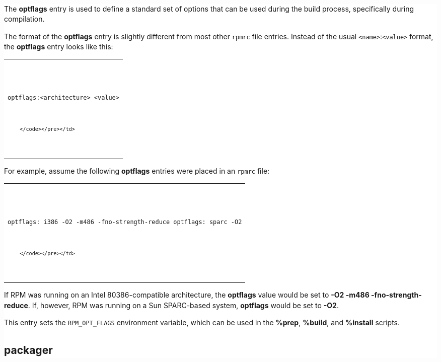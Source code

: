 The **optflags** entry is used to define a standard set of options that
can be used during the build process, specifically during compilation.

The format of the **optflags** entry is slightly different from most
other `rpmrc` file entries. Instead of the usual
<span class="symbol">`<name>`:`<value>`</span> format, the **optflags**
entry looks like this:

<table>
<colgroup>
<col style="width: 100%" />
</colgroup>
<tbody>
<tr class="odd">
<td><pre class="screen"><code>

optflags:&lt;architecture&gt; &lt;value&gt;

        </code></pre></td>
</tr>
</tbody>
</table>

For example, assume the following **optflags** entries were placed in an
`rpmrc` file:

<table>
<colgroup>
<col style="width: 100%" />
</colgroup>
<tbody>
<tr class="odd">
<td><pre class="screen"><code>

optflags: i386 -O2 -m486 -fno-strength-reduce
optflags: sparc -O2

        </code></pre></td>
</tr>
</tbody>
</table>

If RPM was running on an Intel 80386-compatible architecture, the
**optflags** value would be set to **-O2 -m486 -fno-strength-reduce**.
If, however, RPM was running on a Sun SPARC-based system, **optflags**
would be set to **-O2**.

This entry sets the `RPM_OPT_FLAGS` environment variable, which can be
used in the **%prep**, **%build**, and **%install** scripts.

</div>

<div class="sect2">

## <span id="s2-rpmrc-file-packager">**packager**</span>
